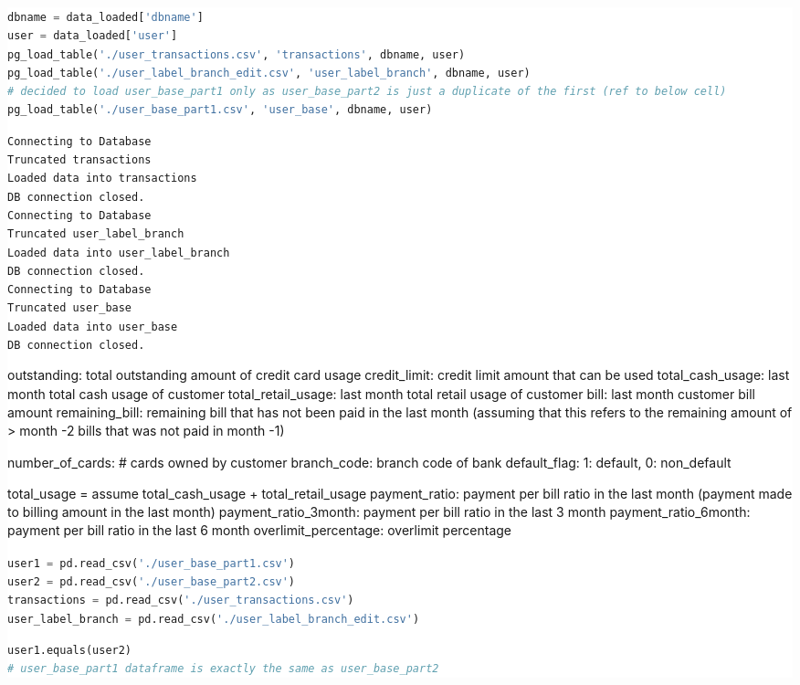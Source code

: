 
```python
dbname = data_loaded['dbname']
user = data_loaded['user']
pg_load_table('./user_transactions.csv', 'transactions', dbname, user)
pg_load_table('./user_label_branch_edit.csv', 'user_label_branch', dbname, user)
# decided to load user_base_part1 only as user_base_part2 is just a duplicate of the first (ref to below cell)
pg_load_table('./user_base_part1.csv', 'user_base', dbname, user)
```

    Connecting to Database
    Truncated transactions
    Loaded data into transactions
    DB connection closed.
    Connecting to Database
    Truncated user_label_branch
    Loaded data into user_label_branch
    DB connection closed.
    Connecting to Database
    Truncated user_base
    Loaded data into user_base
    DB connection closed.


outstanding: total outstanding amount of credit card usage
credit_limit: credit limit amount that can be used
total_cash_usage: last month total cash usage of customer
total_retail_usage: last month total retail usage of customer
bill: last month customer bill amount
remaining_bill: remaining bill that has not been paid in the last month (assuming that this refers to the remaining amount of > month -2 bills that was not paid in month -1)

number_of_cards: # cards owned by customer
branch_code: branch code of bank
default_flag: 1: default, 0: non_default

total_usage = assume total_cash_usage + total_retail_usage
payment_ratio: payment per bill ratio in the last month (payment made to billing amount in the last month)
payment_ratio_3month: payment per bill ratio in the last 3 month
payment_ratio_6month: payment per bill ratio in the last 6 month
overlimit_percentage: overlimit percentage


```python
user1 = pd.read_csv('./user_base_part1.csv')
user2 = pd.read_csv('./user_base_part2.csv')
transactions = pd.read_csv('./user_transactions.csv')
user_label_branch = pd.read_csv('./user_label_branch_edit.csv')
```


```python
user1.equals(user2)
# user_base_part1 dataframe is exactly the same as user_base_part2
```
